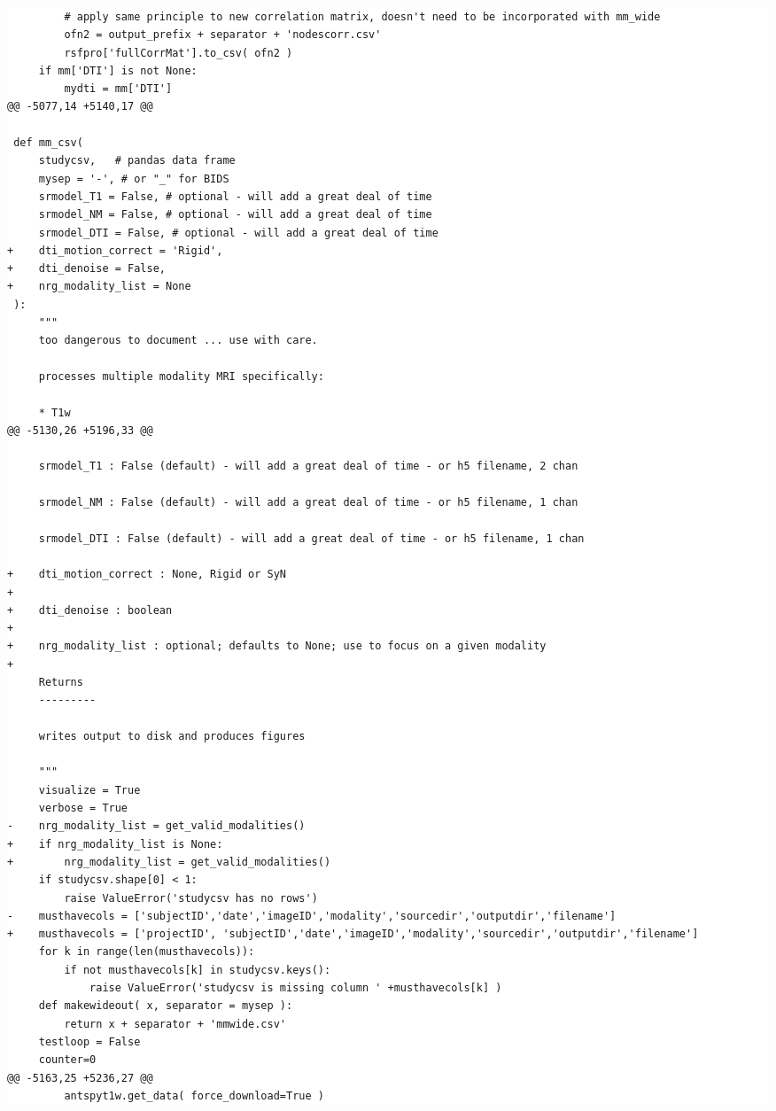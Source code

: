 ```
         # apply same principle to new correlation matrix, doesn't need to be incorporated with mm_wide
         ofn2 = output_prefix + separator + 'nodescorr.csv'
         rsfpro['fullCorrMat'].to_csv( ofn2 )
     if mm['DTI'] is not None:
         mydti = mm['DTI']
@@ -5077,14 +5140,17 @@
 
 def mm_csv(
     studycsv,   # pandas data frame
     mysep = '-', # or "_" for BIDS
     srmodel_T1 = False, # optional - will add a great deal of time
     srmodel_NM = False, # optional - will add a great deal of time
     srmodel_DTI = False, # optional - will add a great deal of time
+    dti_motion_correct = 'Rigid',
+    dti_denoise = False,
+    nrg_modality_list = None
 ):
     """
     too dangerous to document ... use with care.
 
     processes multiple modality MRI specifically:
 
     * T1w
@@ -5130,26 +5196,33 @@
 
     srmodel_T1 : False (default) - will add a great deal of time - or h5 filename, 2 chan
 
     srmodel_NM : False (default) - will add a great deal of time - or h5 filename, 1 chan
 
     srmodel_DTI : False (default) - will add a great deal of time - or h5 filename, 1 chan
 
+    dti_motion_correct : None, Rigid or SyN
+
+    dti_denoise : boolean
+
+    nrg_modality_list : optional; defaults to None; use to focus on a given modality
+
     Returns
     ---------
 
     writes output to disk and produces figures
 
     """
     visualize = True
     verbose = True
-    nrg_modality_list = get_valid_modalities()
+    if nrg_modality_list is None:
+        nrg_modality_list = get_valid_modalities()
     if studycsv.shape[0] < 1:
         raise ValueError('studycsv has no rows')
-    musthavecols = ['subjectID','date','imageID','modality','sourcedir','outputdir','filename']
+    musthavecols = ['projectID', 'subjectID','date','imageID','modality','sourcedir','outputdir','filename']
     for k in range(len(musthavecols)):
         if not musthavecols[k] in studycsv.keys():
             raise ValueError('studycsv is missing column ' +musthavecols[k] )
     def makewideout( x, separator = mysep ):
         return x + separator + 'mmwide.csv'
     testloop = False
     counter=0
@@ -5163,25 +5236,27 @@
         antspyt1w.get_data( force_download=True )
```
